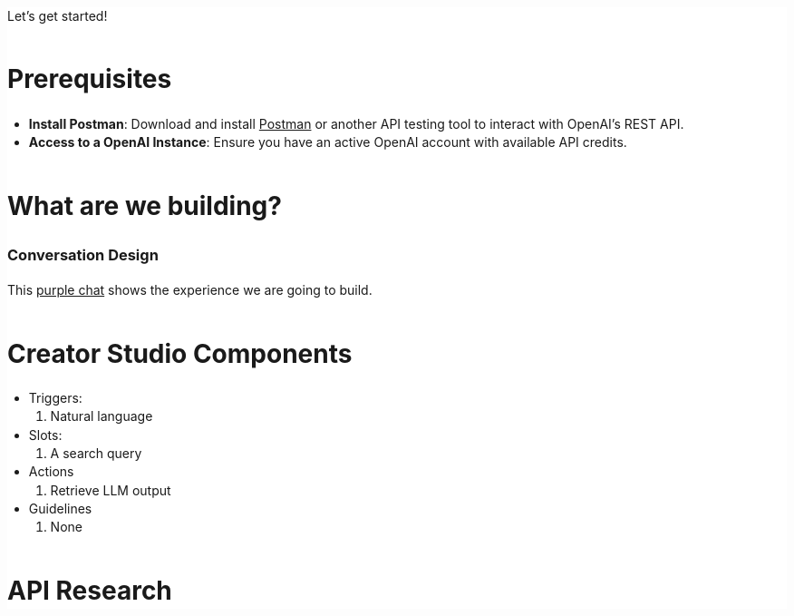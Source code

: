 Let’s get started!

# **Prerequisites**

- **Install Postman**: Download and install [Postman](https://www.postman.com/) or another API testing tool to interact with OpenAI’s REST API.
- **Access to a OpenAI Instance**: Ensure you have an active OpenAI account with available API credits.

# **What are we building?**

### **Conversation Design**

This [purple chat](https://developer.moveworks.com/creator-studio/developer-tools/purple-chat-builder/?workspace=%7B%22title%22%3A%22My+Workspace%22%2C%22botSettings%22%3A%7B%7D%2C%22mocks%22%3A%5B%7B%22id%22%3A6991%2C%22title%22%3A%22Mock+1%22%2C%22transcript%22%3A%7B%22settings%22%3A%7B%22colorStyle%22%3A%22LIGHT%22%2C%22startTime%22%3A%2211%3A43+AM%22%2C%22defaultPerson%22%3A%22GWEN%22%2C%22editable%22%3Atrue%7D%2C%22messages%22%3A%5B%7B%22from%22%3A%22USER%22%2C%22text%22%3A%22%3Cp%3EI%27m+trying+to+come+up+with+some+fun+team+bonding+activities+to+do+at+our+offsite+this+Friday.+What+do+you+recommend+for+a+team+that%27s+in+their+mid+30s%3F%3C%2Fp%3E%22%7D%2C%7B%22from%22%3A%22ANNOTATION%22%2C%22text%22%3A%22%3Cp%3E%E2%8F%B3+Calling+Plugin+%3Cb%3EAsk+GPT%3C%2Fb%3E%3Cbr%3E%3C%2Fp%3E%22%7D%2C%7B%22from%22%3A%22BOT%22%2C%22text%22%3A%22%3Cp%3EFor+a+group+in+their+mid-30s+seeking+fun+team+bonding+activities+at+an+offsite%2C+it%27s+a+great+idea+to+blend+both+playful+and+intellectually+stimulating+activities.+Here+are+a+mix+of+activities+that+could+cater+to+various+interests%3A%3Cbr%3E%3Cbr%3E%3Cb%3E1.+Escape+Room+Challenge%3C%2Fb%3E%3Cbr%3EDivide+the+team+into+smaller+groups+and+take+on+an+escape+room+challenge.+This+activity+requires+communication%2C+teamwork%2C+problem-solving%2C+and+collaboration%2C+making+it+an+excellent+bonding+experience.%3Cbr%3E%3Cbr%3E%3Cb%3E2.+Outdoor+Adventure%3C%2Fb%3E%3Cbr%3EConsider+an+outdoor+activity+that%E2%80%99s+adventurous+and+allows+everyone+to+enjoy+nature.+Kayaking%2C+hiking%2C+or+a+bike+tour+can+be+exhilarating+and+a+great+way+for+the+team+to+bond+outside+the+office+setting.%3Cbr%3E%3Cbr%3E%3Cb%3E3.+Cooking+Class%3C%2Fb%3E%3Cbr%3EFind+a+local+cooking+class+where+your+team+can+learn+to+prepare+a+meal+together.+Not+only+does+this+promote+teamwork%2C+but+it+also+provides+a+shared+meal+at+the+end%2C+perfect+for+more+informal+conversations+and+bonding.%3Cbr%3E%3Cbr%3E%3C%2Fp%3E%22%7D%5D%7D%7D%5D%7D) shows the experience we are going to build.

# **Creator Studio Components**

- Triggers:
    1. Natural language
- Slots:
    1. A search query
- Actions
    1. Retrieve LLM output
- Guidelines
    1. None

# **API Research**

